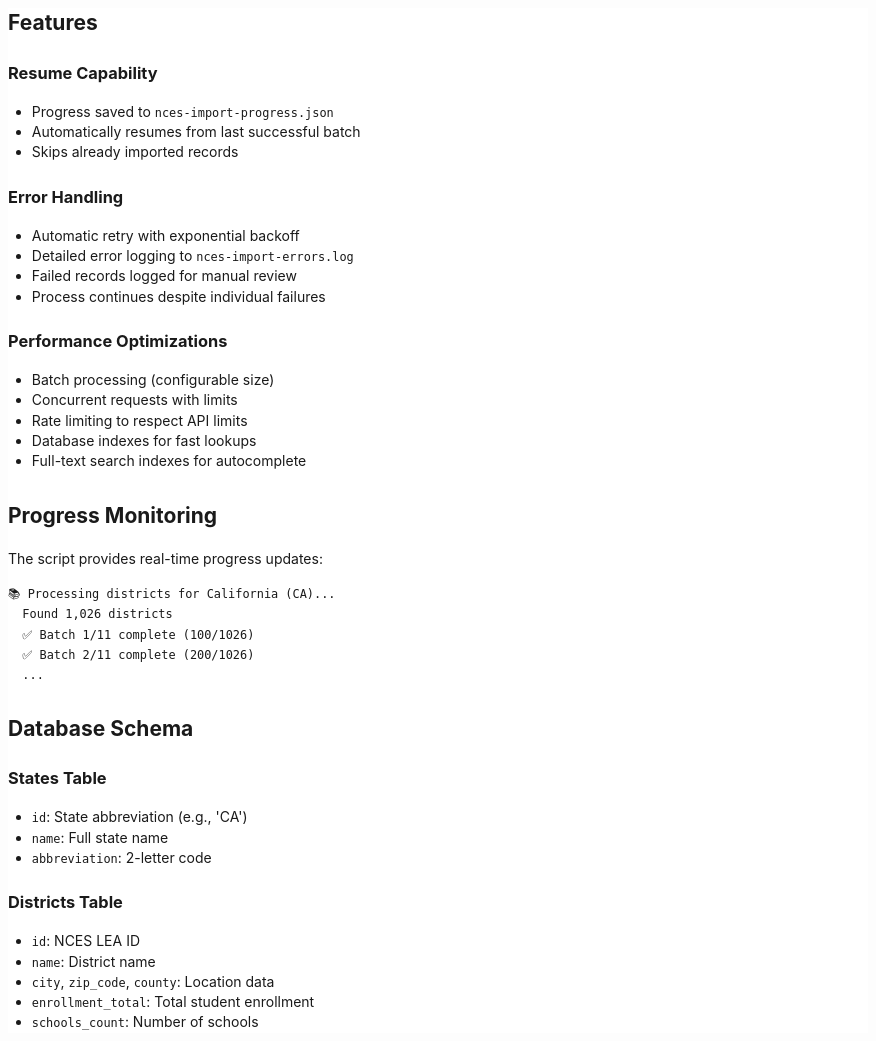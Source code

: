 ## Features

### Resume Capability

- Progress saved to `nces-import-progress.json`
- Automatically resumes from last successful batch
- Skips already imported records

### Error Handling

- Automatic retry with exponential backoff
- Detailed error logging to `nces-import-errors.log`
- Failed records logged for manual review
- Process continues despite individual failures

### Performance Optimizations

- Batch processing (configurable size)
- Concurrent requests with limits
- Rate limiting to respect API limits
- Database indexes for fast lookups
- Full-text search indexes for autocomplete

## Progress Monitoring

The script provides real-time progress updates:

```
📚 Processing districts for California (CA)...
  Found 1,026 districts
  ✅ Batch 1/11 complete (100/1026)
  ✅ Batch 2/11 complete (200/1026)
  ...
```

## Database Schema

### States Table

- `id`: State abbreviation (e.g., 'CA')
- `name`: Full state name
- `abbreviation`: 2-letter code

### Districts Table

- `id`: NCES LEA ID
- `name`: District name
- `city`, `zip_code`, `county`: Location data
- `enrollment_total`: Total student enrollment
- `schools_count`: Number of schools
